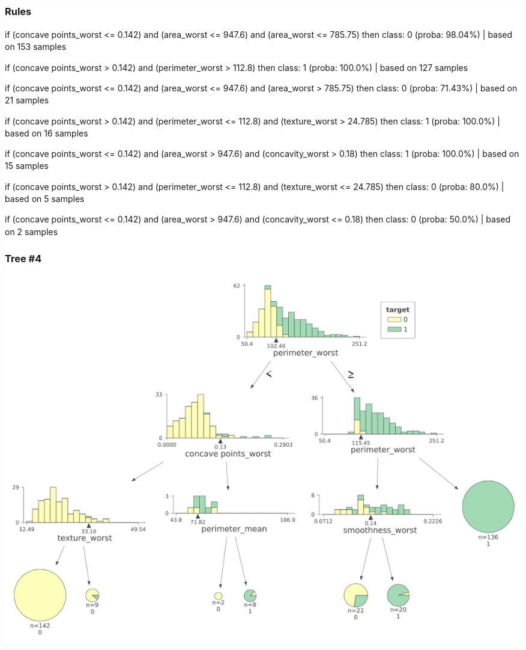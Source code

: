 ### Rules

if (concave points_worst <= 0.142) and (area_worst <= 947.6) and (area_worst <= 785.75) then class: 0 (proba: 98.04%) | based on 153 samples

if (concave points_worst > 0.142) and (perimeter_worst > 112.8) then class: 1 (proba: 100.0%) | based on 127 samples

if (concave points_worst <= 0.142) and (area_worst <= 947.6) and (area_worst > 785.75) then class: 0 (proba: 71.43%) | based on 21 samples

if (concave points_worst > 0.142) and (perimeter_worst <= 112.8) and (texture_worst > 24.785) then class: 1 (proba: 100.0%) | based on 16 samples

if (concave points_worst <= 0.142) and (area_worst > 947.6) and (concavity_worst > 0.18) then class: 1 (proba: 100.0%) | based on 15 samples

if (concave points_worst > 0.142) and (perimeter_worst <= 112.8) and (texture_worst <= 24.785) then class: 0 (proba: 80.0%) | based on 5 samples

if (concave points_worst <= 0.142) and (area_worst > 947.6) and (concavity_worst <= 0.18) then class: 0 (proba: 50.0%) | based on 2 samples




### Tree #4
![Tree 4](learner_fold_3_tree.svg)
